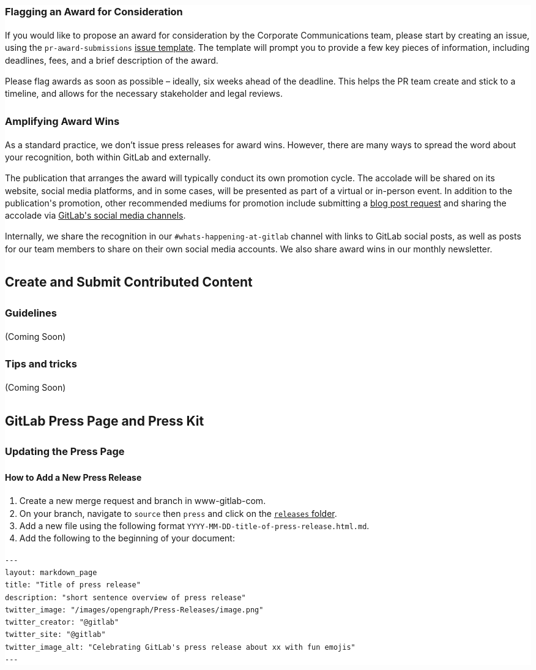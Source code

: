### Flagging an Award for Consideration
If you would like to propose an award for consideration by the Corporate Communications team, please start by creating an issue, using the `pr-award-submissions` [issue template](https://gitlab.com/gitlab-com/marketing/corporate_marketing/corporate-marketing/-/issues/new#pr-award-submissions). The template will prompt you to provide a few key pieces of information, including deadlines, fees, and a brief description of the award. 

Please flag awards as soon as possible – ideally, six weeks ahead of the deadline. This helps the PR team create and stick to a timeline, and allows for the necessary stakeholder and legal reviews. 

### Amplifying Award Wins
As a standard practice, we don’t issue press releases for award wins. However, there are many ways to spread the word about your recognition, both within GitLab and externally. 

The publication that arranges the award will typically conduct its own promotion cycle. The accolade will be shared on its website, social media platforms, and in some cases, will be presented as part of a virtual or in-person event. In addition to the publication's promotion, other recommended mediums for promotion include submitting a [blog post request](/handbook/marketing/blog/#communication) and sharing the accolade via [GitLab's social media channels](/handbook/marketing/corporate-marketing/social-marketing/#social-medias-place-in-an-integrated-marketing-and-communications-strategy). 

Internally, we share the recognition in our `#whats-happening-at-gitlab` channel with links to GitLab social posts, as well as posts for our team members to share on their own social media accounts. We also share award wins in our monthly newsletter. 

## Create and Submit Contributed Content

### Guidelines

(Coming Soon)

### Tips and tricks

(Coming Soon)

## GitLab Press Page and Press Kit

### Updating the Press Page

#### How to Add a New Press Release

1. Create a new merge request and branch in www-gitlab-com.
1. On your branch, navigate to `source` then `press` and click on the [`releases` folder](https://gitlab.com/gitlab-com/www-gitlab-com/-/tree/master/sites/uncategorized/source/press/releases).
1. Add a new file using the following format `YYYY-MM-DD-title-of-press-release.html.md`.
1. Add the following to the beginning of your document:

```
---
layout: markdown_page
title: "Title of press release"
description: "short sentence overview of press release"
twitter_image: "/images/opengraph/Press-Releases/image.png"
twitter_creator: "@gitlab"
twitter_site: "@gitlab"
twitter_image_alt: "Celebrating GitLab's press release about xx with fun emojis"
---
```
